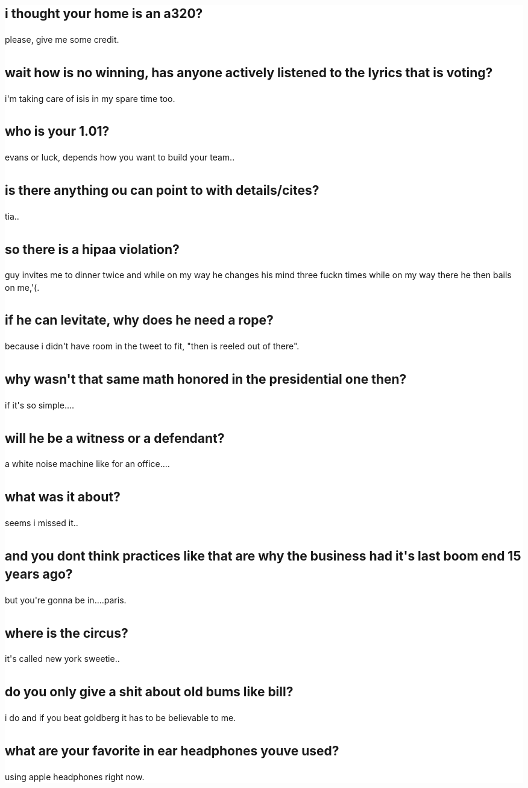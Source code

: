 ## i thought your home is an a320?
please, give me some credit.

## wait how is no winning, has anyone actively listened to the lyrics that is voting?
i'm taking care of isis in my spare time too.

## who is your 1.01?
evans or luck, depends how you want to build your team..

## is there anything ou can point to with details/cites?
tia..

## so there is a hipaa violation?
guy invites me to dinner twice and while on my way he changes his mind three fuckn times while on my way there he then bails on me,'(.

## if he can levitate, why does he need a rope?
because i didn't have room in the tweet to fit, "then is reeled out of there".

## why wasn't that same math honored in the presidential one then?
if it's so simple....

## will he be a witness or a defendant?
a white noise machine like for an office....

## what was it about?
seems i missed it..

## and you dont think practices like that are why the business had it's last boom end 15 years ago?
but you're gonna be in....paris.

## where is the circus?
it's called new york sweetie..

## do you only give a shit about old bums like bill?
i do and if you beat goldberg it has to be believable to me.

## what are your favorite in ear headphones youve used?
using apple headphones right now.
